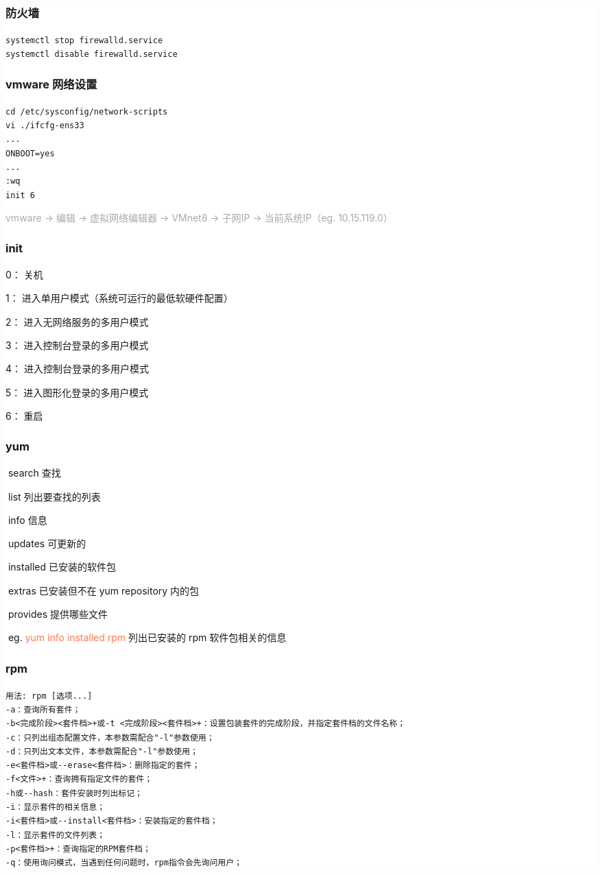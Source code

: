 ### 防火墙

```shell
systemctl stop firewalld.service
systemctl disable firewalld.service
```

### vmware 网络设置

```shell
cd /etc/sysconfig/network-scripts
vi ./ifcfg-ens33
...
ONBOOT=yes
...
:wq
init 6
```

<font color="darkgray">vmware -> 编辑 -> 虚拟网络编辑器 -> VMnet8 -> 子网IP -> 当前系统IP（eg. 10.15.119.0）</font>

### init

0：	关机

1：	进入单用户模式（系统可运行的最低软硬件配置）

2：	进入无网络服务的多用户模式

3：	进入控制台登录的多用户模式

4：	进入控制台登录的多用户模式

5：	 进入图形化登录的多用户模式

6：	重启

### yum

​      search                      查找

​      list                         列出要查找的列表

​      info                        信息

​      updates                    可更新的

​      installed                     已安装的软件包

​      extras                      已安装但不在 yum repository 内的包 

​      provides                    提供哪些文件

​      eg.  <font color="coral">yum info installed rpm</font>   列出已安装的 rpm 软件包相关的信息

### rpm

```shell
用法: rpm [选项...]
-a：查询所有套件；
-b<完成阶段><套件档>+或-t <完成阶段><套件档>+：设置包装套件的完成阶段，并指定套件档的文件名称；
-c：只列出组态配置文件，本参数需配合"-l"参数使用；
-d：只列出文本文件，本参数需配合"-l"参数使用；
-e<套件档>或--erase<套件档>：删除指定的套件；
-f<文件>+：查询拥有指定文件的套件；
-h或--hash：套件安装时列出标记；
-i：显示套件的相关信息；
-i<套件档>或--install<套件档>：安装指定的套件档；
-l：显示套件的文件列表；
-p<套件档>+：查询指定的RPM套件档；
-q：使用询问模式，当遇到任何问题时，rpm指令会先询问用户；
```